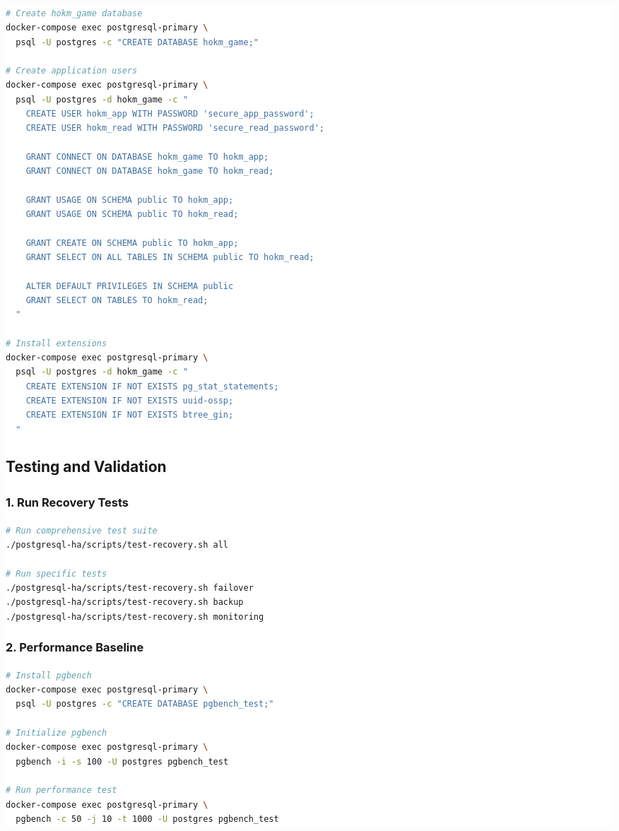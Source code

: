 ```bash
# Create hokm_game database
docker-compose exec postgresql-primary \
  psql -U postgres -c "CREATE DATABASE hokm_game;"

# Create application users
docker-compose exec postgresql-primary \
  psql -U postgres -d hokm_game -c "
    CREATE USER hokm_app WITH PASSWORD 'secure_app_password';
    CREATE USER hokm_read WITH PASSWORD 'secure_read_password';
    
    GRANT CONNECT ON DATABASE hokm_game TO hokm_app;
    GRANT CONNECT ON DATABASE hokm_game TO hokm_read;
    
    GRANT USAGE ON SCHEMA public TO hokm_app;
    GRANT USAGE ON SCHEMA public TO hokm_read;
    
    GRANT CREATE ON SCHEMA public TO hokm_app;
    GRANT SELECT ON ALL TABLES IN SCHEMA public TO hokm_read;
    
    ALTER DEFAULT PRIVILEGES IN SCHEMA public 
    GRANT SELECT ON TABLES TO hokm_read;
  "

# Install extensions
docker-compose exec postgresql-primary \
  psql -U postgres -d hokm_game -c "
    CREATE EXTENSION IF NOT EXISTS pg_stat_statements;
    CREATE EXTENSION IF NOT EXISTS uuid-ossp;
    CREATE EXTENSION IF NOT EXISTS btree_gin;
  "
```

## Testing and Validation

### 1. Run Recovery Tests

```bash
# Run comprehensive test suite
./postgresql-ha/scripts/test-recovery.sh all

# Run specific tests
./postgresql-ha/scripts/test-recovery.sh failover
./postgresql-ha/scripts/test-recovery.sh backup
./postgresql-ha/scripts/test-recovery.sh monitoring
```

### 2. Performance Baseline

```bash
# Install pgbench
docker-compose exec postgresql-primary \
  psql -U postgres -c "CREATE DATABASE pgbench_test;"

# Initialize pgbench
docker-compose exec postgresql-primary \
  pgbench -i -s 100 -U postgres pgbench_test

# Run performance test
docker-compose exec postgresql-primary \
  pgbench -c 50 -j 10 -t 1000 -U postgres pgbench_test
```
